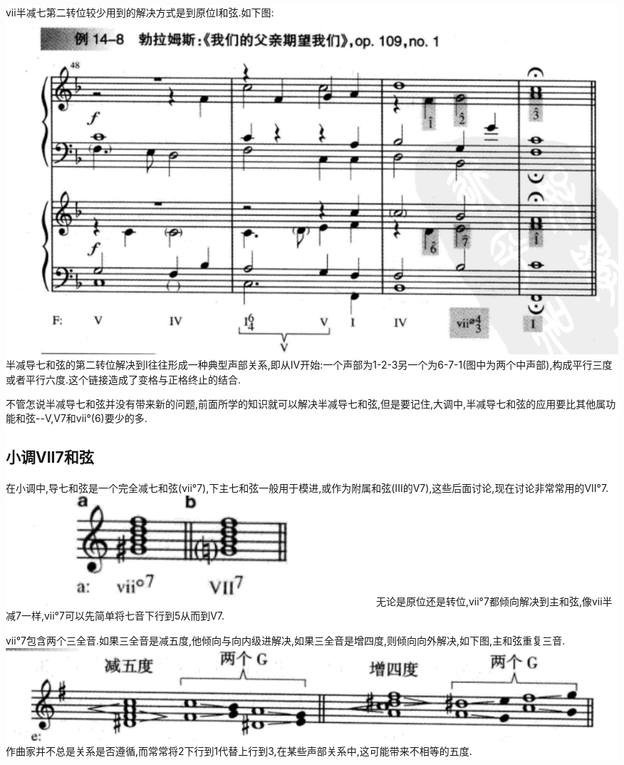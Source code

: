vii半减七第二转位较少用到的解决方式是到原位I和弦.如下图:
![vii半减七第二转位](/assets/musicnote/sch6.png)
半减导七和弦的第二转位解决到I往往形成一种典型声部关系,即从IV开始:一个声部为1-2-3另一个为6-7-1(图中为两个中声部),构成平行三度或者平行六度.这个链接造成了变格与正格终止的结合.

不管怎说半减导七和弦并没有带来新的问题,前面所学的知识就可以解决半减导七和弦,但是要记住,大调中,半减导七和弦的应用要比其他属功能和弦--V,V7和vii°(6)要少的多.

## 小调VII7和弦
在小调中,导七和弦是一个完全减七和弦(vii°7),下主七和弦一般用于模进,或作为附属和弦(III的V7),这些后面讨论,现在讨论非常常用的VII°7.
![小调VII7和弦](/assets/musicnote/sch7.png)
无论是原位还是转位,vii°7都倾向解决到主和弦,像vii半减7一样,vii°7可以先简单将七音下行到5从而到V7.

vii°7包含两个三全音.如果三全音是减五度,他倾向与向内级进解决,如果三全音是增四度,则倾向向外解决,如下图,主和弦重复三音.
![vii°7](/assets/musicnote/sch8.png)
作曲家并不总是关系是否遵循,而常常将2下行到1代替上行到3,在某些声部关系中,这可能带来不相等的五度.